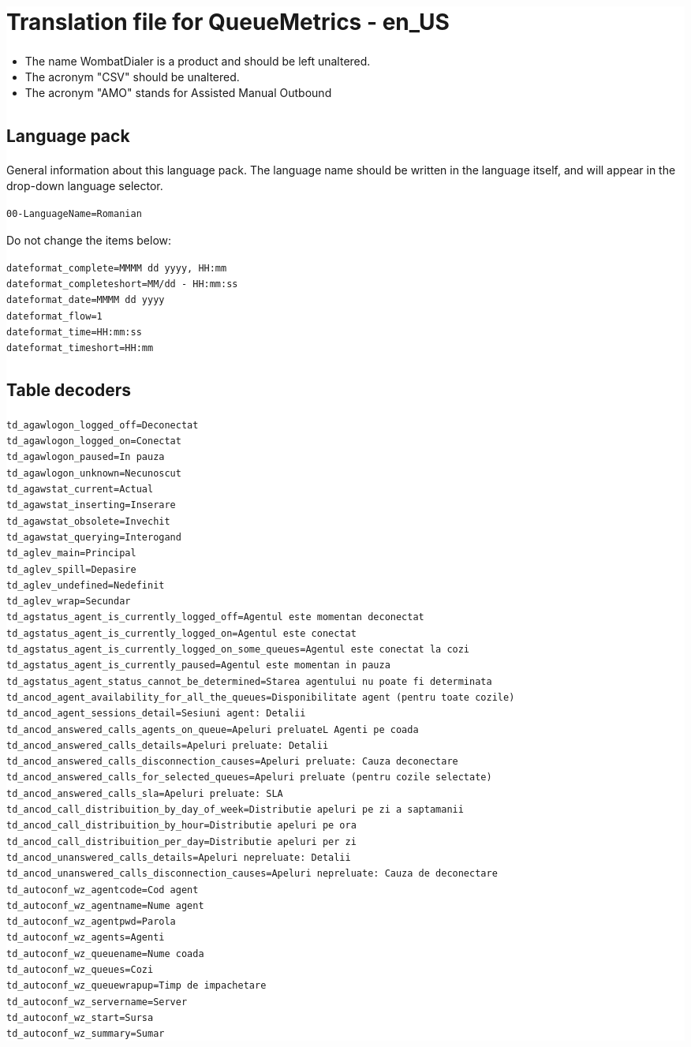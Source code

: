 # Translation file for QueueMetrics - en_US

- The name WombatDialer is a product and should be left unaltered. 
- The acronym "CSV" should be unaltered.
- The acronym "AMO" stands for Assisted Manual Outbound


## Language pack

General information about this language pack. The language name should be written in the
language itself, and will appear in the drop-down language selector.

    00-LanguageName=Romanian
    
Do not change the items below:

    dateformat_complete=MMMM dd yyyy, HH:mm
    dateformat_completeshort=MM/dd - HH:mm:ss
    dateformat_date=MMMM dd yyyy
    dateformat_flow=1
    dateformat_time=HH:mm:ss
    dateformat_timeshort=HH:mm

## Table decoders

    td_agawlogon_logged_off=Deconectat
    td_agawlogon_logged_on=Conectat
    td_agawlogon_paused=In pauza
    td_agawlogon_unknown=Necunoscut
    td_agawstat_current=Actual
    td_agawstat_inserting=Inserare
    td_agawstat_obsolete=Invechit
    td_agawstat_querying=Interogand
    td_aglev_main=Principal
    td_aglev_spill=Depasire
    td_aglev_undefined=Nedefinit
    td_aglev_wrap=Secundar
    td_agstatus_agent_is_currently_logged_off=Agentul este momentan deconectat
    td_agstatus_agent_is_currently_logged_on=Agentul este conectat
    td_agstatus_agent_is_currently_logged_on_some_queues=Agentul este conectat la cozi
    td_agstatus_agent_is_currently_paused=Agentul este momentan in pauza
    td_agstatus_agent_status_cannot_be_determined=Starea agentului nu poate fi determinata
    td_ancod_agent_availability_for_all_the_queues=Disponibilitate agent (pentru toate cozile)
    td_ancod_agent_sessions_detail=Sesiuni agent: Detalii
    td_ancod_answered_calls_agents_on_queue=Apeluri preluateL Agenti pe coada
    td_ancod_answered_calls_details=Apeluri preluate: Detalii
    td_ancod_answered_calls_disconnection_causes=Apeluri preluate: Cauza deconectare
    td_ancod_answered_calls_for_selected_queues=Apeluri preluate (pentru cozile selectate)
    td_ancod_answered_calls_sla=Apeluri preluate: SLA
    td_ancod_call_distribuition_by_day_of_week=Distributie apeluri pe zi a saptamanii
    td_ancod_call_distribuition_by_hour=Distributie apeluri pe ora
    td_ancod_call_distribuition_per_day=Distributie apeluri per zi
    td_ancod_unanswered_calls_details=Apeluri nepreluate: Detalii
    td_ancod_unanswered_calls_disconnection_causes=Apeluri nepreluate: Cauza de deconectare
    td_autoconf_wz_agentcode=Cod agent
    td_autoconf_wz_agentname=Nume agent
    td_autoconf_wz_agentpwd=Parola
    td_autoconf_wz_agents=Agenti
    td_autoconf_wz_queuename=Nume coada
    td_autoconf_wz_queues=Cozi
    td_autoconf_wz_queuewrapup=Timp de impachetare
    td_autoconf_wz_servername=Server
    td_autoconf_wz_start=Sursa
    td_autoconf_wz_summary=Sumar